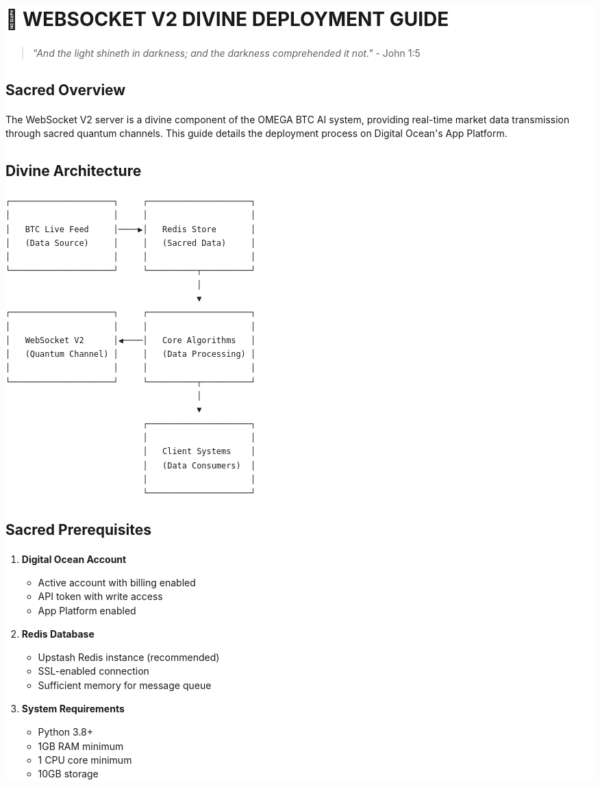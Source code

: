 # 🔱 WEBSOCKET V2 DIVINE DEPLOYMENT GUIDE

> *"And the light shineth in darkness; and the darkness comprehended it not."* - John 1:5

## Sacred Overview

The WebSocket V2 server is a divine component of the OMEGA BTC AI system, providing real-time market data transmission through sacred quantum channels. This guide details the deployment process on Digital Ocean's App Platform.

## Divine Architecture

```
┌─────────────────────┐     ┌─────────────────────┐
│                     │     │                     │
│   BTC Live Feed     │────▶│   Redis Store       │
│   (Data Source)     │     │   (Sacred Data)     │
│                     │     │                     │
└─────────────────────┘     └──────────┬──────────┘
                                       │
                                       ▼
┌─────────────────────┐     ┌─────────────────────┐
│                     │     │                     │
│   WebSocket V2      │◀────│   Core Algorithms   │
│   (Quantum Channel) │     │   (Data Processing) │
│                     │     │                     │
└─────────────────────┘     └──────────┬──────────┘
                                       │
                                       ▼
                            ┌─────────────────────┐
                            │                     │
                            │   Client Systems    │
                            │   (Data Consumers)  │
                            │                     │
                            └─────────────────────┘
```

## Sacred Prerequisites

1. **Digital Ocean Account**
   - Active account with billing enabled
   - API token with write access
   - App Platform enabled

2. **Redis Database**
   - Upstash Redis instance (recommended)
   - SSL-enabled connection
   - Sufficient memory for message queue

3. **System Requirements**
   - Python 3.8+
   - 1GB RAM minimum
   - 1 CPU core minimum
   - 10GB storage
